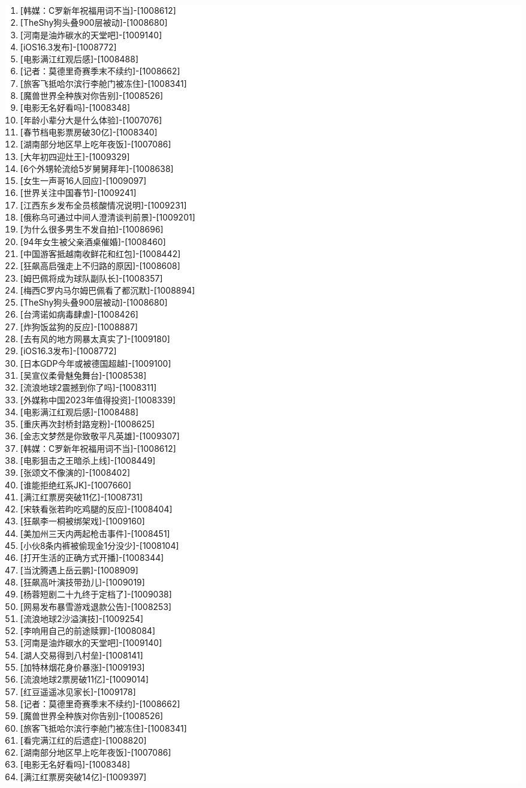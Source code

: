 1. [韩媒：C罗新年祝福用词不当]-[1008612]
1. [TheShy狗头叠900层被动]-[1008680]
1. [河南是油炸碳水的天堂吧]-[1009140]
1. [iOS16.3发布]-[1008772]
1. [电影满江红观后感]-[1008488]
1. [记者：莫德里奇赛季末不续约]-[1008662]
1. [旅客飞抵哈尔滨行李舱门被冻住]-[1008341]
1. [魔兽世界全种族对你告别]-[1008526]
1. [电影无名好看吗]-[1008348]
1. [年龄小辈分大是什么体验]-[1007076]
1. [春节档电影票房破30亿]-[1008340]
1. [湖南部分地区早上吃年夜饭]-[1007086]
1. [大年初四迎灶王]-[1009329]
1. [6个外甥轮流给5岁舅舅拜年]-[1008638]
1. [女生一声哥16人回应]-[1009097]
1. [世界关注中国春节]-[1009241]
1. [江西东乡发布全员核酸情况说明]-[1009231]
1. [俄称乌可通过中间人澄清谈判前景]-[1009201]
1. [为什么很多男生不发自拍]-[1008696]
1. [94年女生被父亲酒桌催婚]-[1008460]
1. [中国游客抵越南收鲜花和红包]-[1008442]
1. [狂飙高启强走上不归路的原因]-[1008608]
1. [姆巴佩将成为球队副队长]-[1008357]
1. [梅西C罗内马尔姆巴佩看了都沉默]-[1008894]
1. [TheShy狗头叠900层被动]-[1008680]
1. [台湾诺如病毒肆虐]-[1008426]
1. [炸狗饭盆狗的反应]-[1008887]
1. [去有风的地方网暴太真实了]-[1009180]
1. [iOS16.3发布]-[1008772]
1. [日本GDP今年或被德国超越]-[1009100]
1. [吴宣仪柔骨魅兔舞台]-[1008538]
1. [流浪地球2震撼到你了吗]-[1008311]
1. [外媒称中国2023年值得投资]-[1008339]
1. [电影满江红观后感]-[1008488]
1. [重庆再次封桥封路宠粉]-[1008625]
1. [金志文梦然是你致敬平凡英雄]-[1009307]
1. [韩媒：C罗新年祝福用词不当]-[1008612]
1. [电影狙击之王暗杀上线]-[1008449]
1. [张颂文不像演的]-[1008402]
1. [谁能拒绝红系JK]-[1007660]
1. [满江红票房突破11亿]-[1008731]
1. [宋轶看张若昀吃鸡腿的反应]-[1008404]
1. [狂飙李一桐被绑架戏]-[1009160]
1. [美加州三天内两起枪击事件]-[1008451]
1. [小伙8条内裤被偷现金1分没少]-[1008104]
1. [打开生活的正确方式开播]-[1008344]
1. [当沈腾遇上岳云鹏]-[1008909]
1. [狂飙高叶演技带劲儿]-[1009019]
1. [杨蓉短剧二十九终于定档了]-[1009038]
1. [网易发布暴雪游戏退款公告]-[1008253]
1. [流浪地球2沙溢演技]-[1009254]
1. [李响用自己的前途赎罪]-[1008084]
1. [河南是油炸碳水的天堂吧]-[1009140]
1. [湖人交易得到八村垒]-[1008141]
1. [加特林烟花身价暴涨]-[1009193]
1. [流浪地球2票房破11亿]-[1009014]
1. [红豆遥遥冰见家长]-[1009178]
1. [记者：莫德里奇赛季末不续约]-[1008662]
1. [魔兽世界全种族对你告别]-[1008526]
1. [旅客飞抵哈尔滨行李舱门被冻住]-[1008341]
1. [看完满江红的后遗症]-[1008820]
1. [湖南部分地区早上吃年夜饭]-[1007086]
1. [电影无名好看吗]-[1008348]
1. [满江红票房突破14亿]-[1009397]